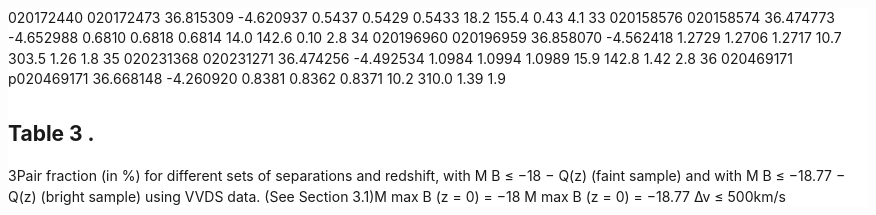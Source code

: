020172440 
020172473 
36.815309 
-4.620937 
0.5437 0.5429 0.5433 
18.2 
155.4 
0.43 
4.1 
33 
020158576 
020158574 
36.474773 
-4.652988 
0.6810 0.6818 0.6814 
14.0 
142.6 
0.10 
2.8 
34 
020196960 
020196959 
36.858070 
-4.562418 
1.2729 1.2706 1.2717 
10.7 
303.5 
1.26 
1.8 
35 
020231368 
020231271 
36.474256 
-4.492534 
1.0984 1.0994 1.0989 
15.9 
142.8 
1.42 
2.8 
36 
020469171 p020469171 
36.668148 
-4.260920 
0.8381 0.8362 0.8371 
10.2 
310.0 
1.39 
1.9 


## Table 3 .
3Pair fraction (in %) for different sets of separations and redshift, with M B ≤ −18 − Q(z) (faint sample) and with M B ≤ −18.77 − Q(z) (bright sample) using VVDS data. (See Section 3.1)M max 
B (z = 0) = −18 
M max 
B (z = 0) = −18.77 
∆v ≤ 500km/s 
